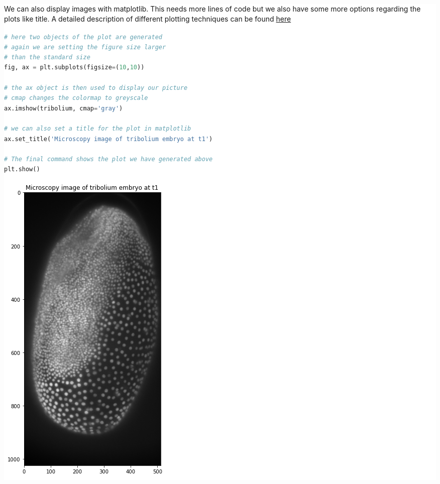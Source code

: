 

We can also display images with matplotlib. This needs more lines of code but we also have some more options regarding the plots like title. A detailed description of different plotting techniques can be found [here](https://matplotlib.org/3.1.0/gallery/subplots_axes_and_figures/subplots_demo.html)


```python
# here two objects of the plot are generated
# again we are setting the figure size larger
# than the standard size
fig, ax = plt.subplots(figsize=(10,10))

# the ax object is then used to display our picture
# cmap changes the colormap to greyscale
ax.imshow(tribolium, cmap='gray')

# we can also set a title for the plot in matplotlib
ax.set_title('Microscopy image of tribolium embryo at t1')

# The final command shows the plot we have generated above
plt.show()
```


    
![png](output_9_0.png)
    